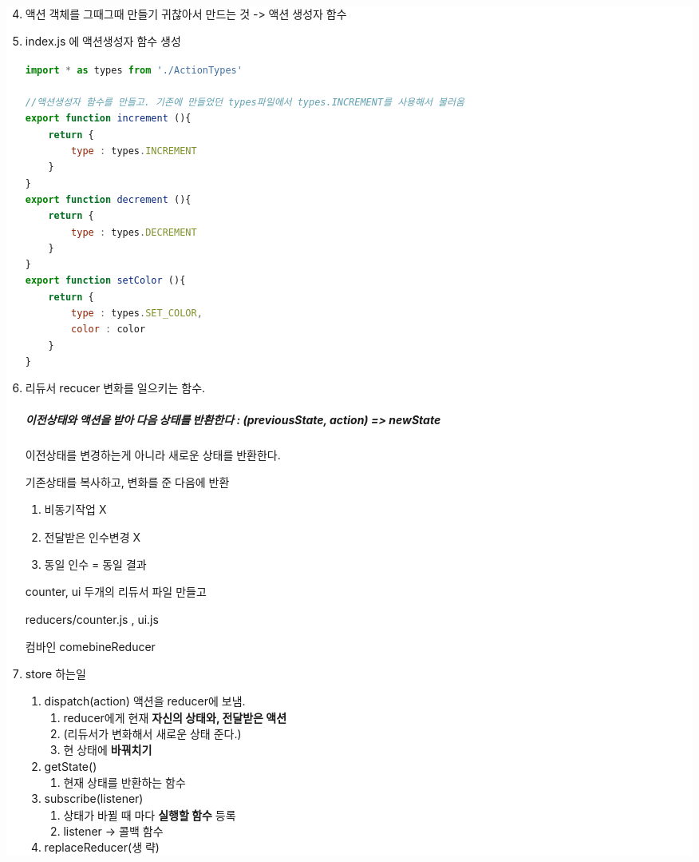 4. 액션 객체를 그때그때 만들기 귀찮아서 만드는 것 -> 액션 생성자 함수

5. index.js 에 액션생성자 함수 생성

   ```javascript
   import * as types from './ActionTypes'
   
   //액션생성자 함수를 만들고. 기존에 만들었던 types파일에서 types.INCREMENT를 사용해서 불러옴
   export function increment (){
       return {
           type : types.INCREMENT
       }
   }
   export function decrement (){
       return {
           type : types.DECREMENT
       }
   }
   export function setColor (){
       return {
           type : types.SET_COLOR,
           color : color
       }
   }
   
   ```

6. 리듀서 recucer 변화를 일으키는 함수.

   ##### 이전상태와 액션을 받아 다음 상태를 반환한다 : (previousState, action) => newState

   이전상태를 변경하는게 아니라 새로운 상태를 반환한다.

   기존상태를 복사하고, 변화를 준 다음에 반환

   1. 비동기작업 X

   2. 전달받은 인수변경 X

   3. 동일 인수 = 동일 결과

   

   counter, ui 두개의 리듀서 파일 만들고 

    reducers/counter.js , ui.js

   컴바인 comebineReducer

   

6. store 하는일

   1. dispatch(action) 액션을 reducer에 보냄.
      1. reducer에게 현재 **자신의 상태와, 전달받은 액션**
      2. (리듀서가 변화해서 새로운 상태 준다.)
      3. 현 상태에 **바꿔치기**
   2. getState()
      1. 현재 상태를 반환하는 함수
   3. subscribe(listener)
      1. 상태가 바뀔 때 마다 **실행할 함수** 등록
      2. listener -> 콜백 함수
   4. replaceReducer(생 략)
